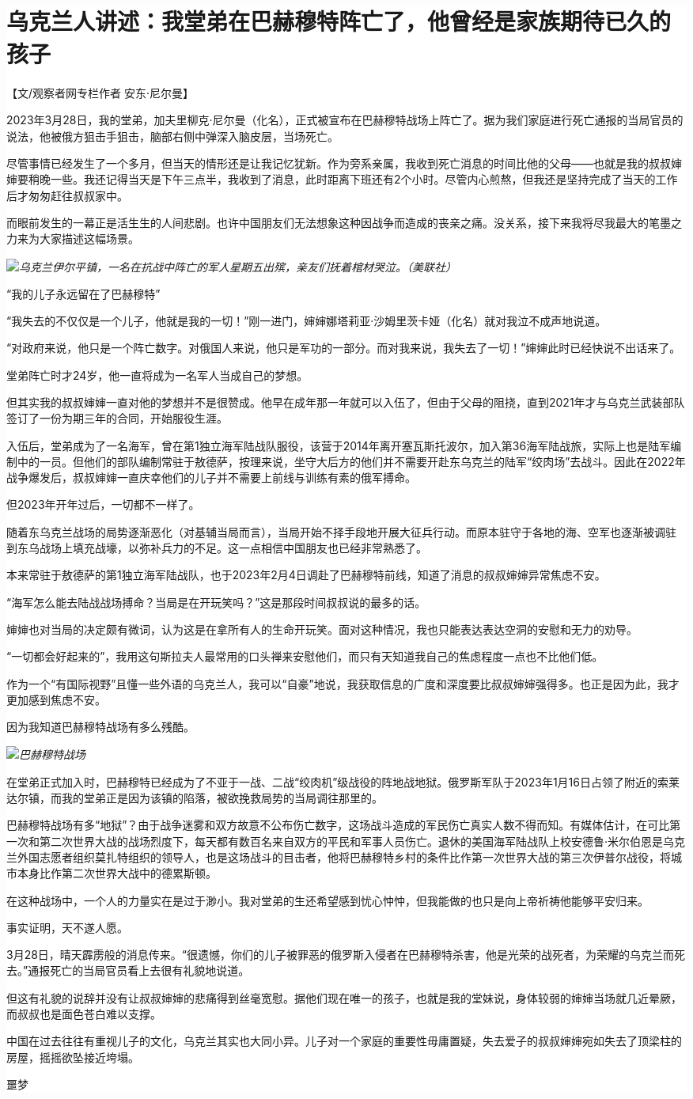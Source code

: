 # 乌克兰人讲述：我堂弟在巴赫穆特阵亡了，他曾经是家族期待已久的孩子

【文/观察者网专栏作者 安东·尼尔曼】

2023年3月28日，我的堂弟，加夫里柳克·尼尔曼（化名），正式被宣布在巴赫穆特战场上阵亡了。据为我们家庭进行死亡通报的当局官员的说法，他被俄方狙击手狙击，脑部右侧中弹深入脑皮层，当场死亡。

尽管事情已经发生了一个多月，但当天的情形还是让我记忆犹新。作为旁系亲属，我收到死亡消息的时间比他的父母——也就是我的叔叔婶婶要稍晚一些。我还记得当天是下午三点半，我收到了消息，此时距离下班还有2个小时。尽管内心煎熬，但我还是坚持完成了当天的工作后才匆匆赶往叔叔家中。

而眼前发生的一幕正是活生生的人间悲剧。也许中国朋友们无法想象这种因战争而造成的丧亲之痛。没关系，接下来我将尽我最大的笔墨之力来为大家描述这幅场景。

![](https://inews.gtimg.com/newsapp_bt/0/15790626503/1000)_乌克兰伊尔平镇，一名在抗战中阵亡的军人星期五出殡，亲友们抚着棺材哭泣。（美联社）_

“我的儿子永远留在了巴赫穆特”

“我失去的不仅仅是一个儿子，他就是我的一切！”刚一进门，婶婶娜塔莉亚·沙姆里茨卡娅（化名）就对我泣不成声地说道。

“对政府来说，他只是一个阵亡数字。对俄国人来说，他只是军功的一部分。而对我来说，我失去了一切！”婶婶此时已经快说不出话来了。

堂弟阵亡时才24岁，他一直将成为一名军人当成自己的梦想。

但其实我的叔叔婶婶一直对他的梦想并不是很赞成。他早在成年那一年就可以入伍了，但由于父母的阻挠，直到2021年才与乌克兰武装部队签订了一份为期三年的合同，开始服役生涯。

入伍后，堂弟成为了一名海军，曾在第1独立海军陆战队服役，该营于2014年离开塞瓦斯托波尔，加入第36海军陆战旅，实际上也是陆军编制中的一员。但他们的部队编制常驻于敖德萨，按理来说，坐守大后方的他们并不需要开赴东乌克兰的陆军“绞肉场”去战斗。因此在2022年战争爆发后，叔叔婶婶一直庆幸他们的儿子并不需要上前线与训练有素的俄军搏命。

但2023年开年过后，一切都不一样了。

随着东乌克兰战场的局势逐渐恶化（对基辅当局而言），当局开始不择手段地开展大征兵行动。而原本驻守于各地的海、空军也逐渐被调驻到东乌战场上填充战壕，以弥补兵力的不足。这一点相信中国朋友也已经非常熟悉了。

本来常驻于敖德萨的第1独立海军陆战队，也于2023年2月4日调赴了巴赫穆特前线，知道了消息的叔叔婶婶异常焦虑不安。

“海军怎么能去陆战战场搏命？当局是在开玩笑吗？”这是那段时间叔叔说的最多的话。

婶婶也对当局的决定颇有微词，认为这是在拿所有人的生命开玩笑。面对这种情况，我也只能表达表达空洞的安慰和无力的劝导。

“一切都会好起来的”，我用这句斯拉夫人最常用的口头禅来安慰他们，而只有天知道我自己的焦虑程度一点也不比他们低。

作为一个“有国际视野”且懂一些外语的乌克兰人，我可以“自豪”地说，我获取信息的广度和深度要比叔叔婶婶强得多。也正是因为此，我才更加感到焦虑不安。

因为我知道巴赫穆特战场有多么残酷。

![](https://inews.gtimg.com/newsapp_bt/0/15790626504/1000)_巴赫穆特战场_

在堂弟正式加入时，巴赫穆特已经成为了不亚于一战、二战“绞肉机”级战役的阵地战地狱。俄罗斯军队于2023年1月16日占领了附近的索莱达尔镇，而我的堂弟正是因为该镇的陷落，被欲挽救局势的当局调往那里的。

巴赫穆特战场有多“地狱”？由于战争迷雾和双方故意不公布伤亡数字，这场战斗造成的军民伤亡真实人数不得而知。有媒体估计，在可比第一次和第二次世界大战的战场烈度下，每天都有数百名来自双方的平民和军事人员伤亡。退休的美国海军陆战队上校安德鲁·米尔伯恩是乌克兰外国志愿者组织莫扎特组织的领导人，也是这场战斗的目击者，他将巴赫穆特乡村的条件比作第一次世界大战的第三次伊普尔战役，将城市本身比作第二次世界大战中的德累斯顿。

在这种战场中，一个人的力量实在是过于渺小。我对堂弟的生还希望感到忧心忡忡，但我能做的也只是向上帝祈祷他能够平安归来。

事实证明，天不遂人愿。

3月28日，晴天霹雳般的消息传来。“很遗憾，你们的儿子被罪恶的俄罗斯入侵者在巴赫穆特杀害，他是光荣的战死者，为荣耀的乌克兰而死去。”通报死亡的当局官员看上去很有礼貌地说道。

但这有礼貌的说辞并没有让叔叔婶婶的悲痛得到丝毫宽慰。据他们现在唯一的孩子，也就是我的堂妹说，身体较弱的婶婶当场就几近晕厥，而叔叔也是面色苍白难以支撑。

中国在过去往往有重视儿子的文化，乌克兰其实也大同小异。儿子对一个家庭的重要性毋庸置疑，失去爱子的叔叔婶婶宛如失去了顶梁柱的房屋，摇摇欲坠接近垮塌。

噩梦
